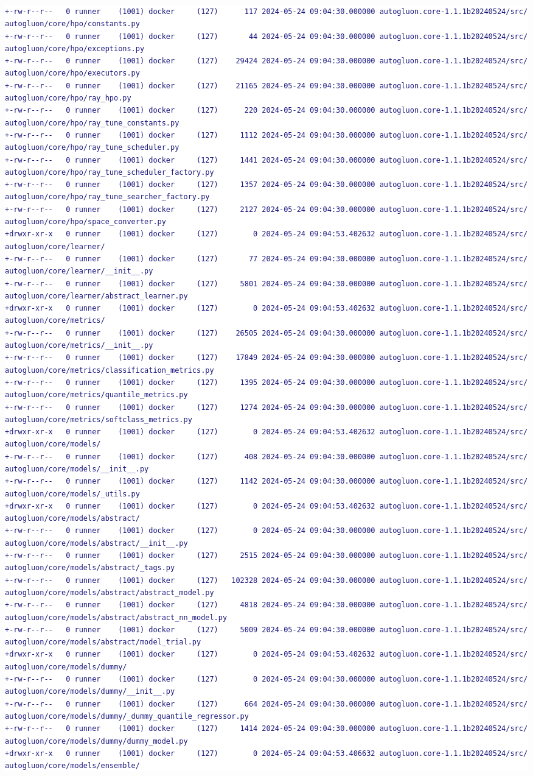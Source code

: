 ```diff
+-rw-r--r--   0 runner    (1001) docker     (127)      117 2024-05-24 09:04:30.000000 autogluon.core-1.1.1b20240524/src/autogluon/core/hpo/constants.py
+-rw-r--r--   0 runner    (1001) docker     (127)       44 2024-05-24 09:04:30.000000 autogluon.core-1.1.1b20240524/src/autogluon/core/hpo/exceptions.py
+-rw-r--r--   0 runner    (1001) docker     (127)    29424 2024-05-24 09:04:30.000000 autogluon.core-1.1.1b20240524/src/autogluon/core/hpo/executors.py
+-rw-r--r--   0 runner    (1001) docker     (127)    21165 2024-05-24 09:04:30.000000 autogluon.core-1.1.1b20240524/src/autogluon/core/hpo/ray_hpo.py
+-rw-r--r--   0 runner    (1001) docker     (127)      220 2024-05-24 09:04:30.000000 autogluon.core-1.1.1b20240524/src/autogluon/core/hpo/ray_tune_constants.py
+-rw-r--r--   0 runner    (1001) docker     (127)     1112 2024-05-24 09:04:30.000000 autogluon.core-1.1.1b20240524/src/autogluon/core/hpo/ray_tune_scheduler.py
+-rw-r--r--   0 runner    (1001) docker     (127)     1441 2024-05-24 09:04:30.000000 autogluon.core-1.1.1b20240524/src/autogluon/core/hpo/ray_tune_scheduler_factory.py
+-rw-r--r--   0 runner    (1001) docker     (127)     1357 2024-05-24 09:04:30.000000 autogluon.core-1.1.1b20240524/src/autogluon/core/hpo/ray_tune_searcher_factory.py
+-rw-r--r--   0 runner    (1001) docker     (127)     2127 2024-05-24 09:04:30.000000 autogluon.core-1.1.1b20240524/src/autogluon/core/hpo/space_converter.py
+drwxr-xr-x   0 runner    (1001) docker     (127)        0 2024-05-24 09:04:53.402632 autogluon.core-1.1.1b20240524/src/autogluon/core/learner/
+-rw-r--r--   0 runner    (1001) docker     (127)       77 2024-05-24 09:04:30.000000 autogluon.core-1.1.1b20240524/src/autogluon/core/learner/__init__.py
+-rw-r--r--   0 runner    (1001) docker     (127)     5801 2024-05-24 09:04:30.000000 autogluon.core-1.1.1b20240524/src/autogluon/core/learner/abstract_learner.py
+drwxr-xr-x   0 runner    (1001) docker     (127)        0 2024-05-24 09:04:53.402632 autogluon.core-1.1.1b20240524/src/autogluon/core/metrics/
+-rw-r--r--   0 runner    (1001) docker     (127)    26505 2024-05-24 09:04:30.000000 autogluon.core-1.1.1b20240524/src/autogluon/core/metrics/__init__.py
+-rw-r--r--   0 runner    (1001) docker     (127)    17849 2024-05-24 09:04:30.000000 autogluon.core-1.1.1b20240524/src/autogluon/core/metrics/classification_metrics.py
+-rw-r--r--   0 runner    (1001) docker     (127)     1395 2024-05-24 09:04:30.000000 autogluon.core-1.1.1b20240524/src/autogluon/core/metrics/quantile_metrics.py
+-rw-r--r--   0 runner    (1001) docker     (127)     1274 2024-05-24 09:04:30.000000 autogluon.core-1.1.1b20240524/src/autogluon/core/metrics/softclass_metrics.py
+drwxr-xr-x   0 runner    (1001) docker     (127)        0 2024-05-24 09:04:53.402632 autogluon.core-1.1.1b20240524/src/autogluon/core/models/
+-rw-r--r--   0 runner    (1001) docker     (127)      408 2024-05-24 09:04:30.000000 autogluon.core-1.1.1b20240524/src/autogluon/core/models/__init__.py
+-rw-r--r--   0 runner    (1001) docker     (127)     1142 2024-05-24 09:04:30.000000 autogluon.core-1.1.1b20240524/src/autogluon/core/models/_utils.py
+drwxr-xr-x   0 runner    (1001) docker     (127)        0 2024-05-24 09:04:53.402632 autogluon.core-1.1.1b20240524/src/autogluon/core/models/abstract/
+-rw-r--r--   0 runner    (1001) docker     (127)        0 2024-05-24 09:04:30.000000 autogluon.core-1.1.1b20240524/src/autogluon/core/models/abstract/__init__.py
+-rw-r--r--   0 runner    (1001) docker     (127)     2515 2024-05-24 09:04:30.000000 autogluon.core-1.1.1b20240524/src/autogluon/core/models/abstract/_tags.py
+-rw-r--r--   0 runner    (1001) docker     (127)   102328 2024-05-24 09:04:30.000000 autogluon.core-1.1.1b20240524/src/autogluon/core/models/abstract/abstract_model.py
+-rw-r--r--   0 runner    (1001) docker     (127)     4818 2024-05-24 09:04:30.000000 autogluon.core-1.1.1b20240524/src/autogluon/core/models/abstract/abstract_nn_model.py
+-rw-r--r--   0 runner    (1001) docker     (127)     5009 2024-05-24 09:04:30.000000 autogluon.core-1.1.1b20240524/src/autogluon/core/models/abstract/model_trial.py
+drwxr-xr-x   0 runner    (1001) docker     (127)        0 2024-05-24 09:04:53.402632 autogluon.core-1.1.1b20240524/src/autogluon/core/models/dummy/
+-rw-r--r--   0 runner    (1001) docker     (127)        0 2024-05-24 09:04:30.000000 autogluon.core-1.1.1b20240524/src/autogluon/core/models/dummy/__init__.py
+-rw-r--r--   0 runner    (1001) docker     (127)      664 2024-05-24 09:04:30.000000 autogluon.core-1.1.1b20240524/src/autogluon/core/models/dummy/_dummy_quantile_regressor.py
+-rw-r--r--   0 runner    (1001) docker     (127)     1414 2024-05-24 09:04:30.000000 autogluon.core-1.1.1b20240524/src/autogluon/core/models/dummy/dummy_model.py
+drwxr-xr-x   0 runner    (1001) docker     (127)        0 2024-05-24 09:04:53.406632 autogluon.core-1.1.1b20240524/src/autogluon/core/models/ensemble/
```